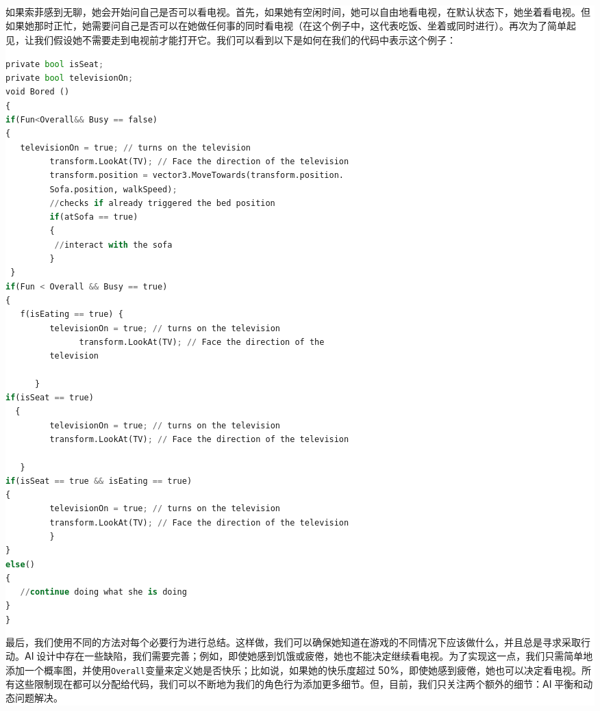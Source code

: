 如果索菲感到无聊，她会开始问自己是否可以看电视。首先，如果她有空闲时间，她可以自由地看电视，在默认状态下，她坐着看电视。但如果她那时正忙，她需要问自己是否可以在她做任何事的同时看电视（在这个例子中，这代表吃饭、坐着或同时进行）。再次为了简单起见，让我们假设她不需要走到电视前才能打开它。我们可以看到以下是如何在我们的代码中表示这个例子：

```py
private bool isSeat; 
private bool televisionOn; 
void Bored () 
{ 
if(Fun<Overall&& Busy == false) 
{ 
   televisionOn = true; // turns on the television 
         transform.LookAt(TV); // Face the direction of the television 
         transform.position = vector3.MoveTowards(transform.position.
         Sofa.position, walkSpeed); 
         //checks if already triggered the bed position 
         if(atSofa == true) 
         { 
          //interact with the sofa 
         } 
 } 
if(Fun < Overall && Busy == true) 
{ 
   f(isEating == true) { 
         televisionOn = true; // turns on the television 
               transform.LookAt(TV); // Face the direction of the
         television 

      } 
if(isSeat == true) 
  { 
         televisionOn = true; // turns on the television 
         transform.LookAt(TV); // Face the direction of the television 

   } 
if(isSeat == true && isEating == true) 
{ 
         televisionOn = true; // turns on the television 
         transform.LookAt(TV); // Face the direction of the television 
         } 
} 
else() 
{ 
   //continue doing what she is doing 
}  
} 
```

最后，我们使用不同的方法对每个必要行为进行总结。这样做，我们可以确保她知道在游戏的不同情况下应该做什么，并且总是寻求采取行动。AI 设计中存在一些缺陷，我们需要完善；例如，即使她感到饥饿或疲倦，她也不能决定继续看电视。为了实现这一点，我们只需简单地添加一个概率图，并使用`Overall`变量来定义她是否快乐；比如说，如果她的快乐度超过 50%，即使她感到疲倦，她也可以决定看电视。所有这些限制现在都可以分配给代码，我们可以不断地为我们的角色行为添加更多细节。但，目前，我们只关注两个额外的细节：AI 平衡和动态问题解决。

